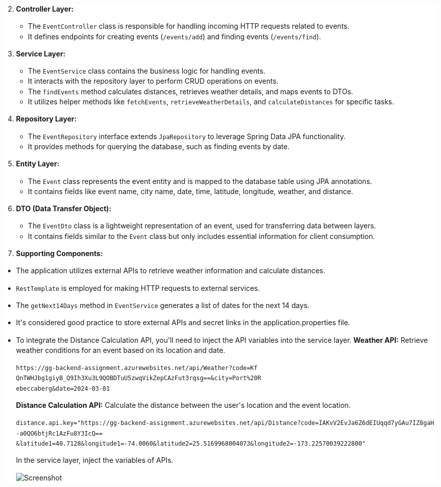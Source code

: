 2. **Controller Layer:**
   - The `EventController` class is responsible for handling incoming HTTP requests related to events.
   - It defines endpoints for creating events (`/events/add`) and finding events (`/events/find`).
 
3. **Service Layer:**
   - The `EventService` class contains the business logic for handling events.
   - It interacts with the repository layer to perform CRUD operations on events.
   - The `findEvents` method calculates distances, retrieves weather details, and maps events to DTOs.
   - It utilizes helper methods like `fetchEvents`, `retrieveWeatherDetails`, and `calculateDistances` for specific tasks.

4. **Repository Layer:**
   - The `EventRepository` interface extends `JpaRepository` to leverage Spring Data JPA functionality.
   - It provides methods for querying the database, such as finding events by date.

5. **Entity Layer:**
   - The `Event` class represents the event entity and is mapped to the database table using JPA annotations.
   - It contains fields like event name, city name, date, time, latitude, longitude, weather, and distance.

6. **DTO (Data Transfer Object):**
   - The `EventDto` class is a lightweight representation of an event, used for transferring data between layers.
   - It contains fields similar to the `Event` class but only includes essential information for client consumption.

7. **Supporting Components:**
-  The application utilizes external APIs to retrieve weather information and calculate distances. 
- `RestTemplate` is employed for making HTTP requests to external services. 
- The `getNext14Days` method in `EventService` generates a list of dates for the next 14 days. 
- It's considered good practice to store external APIs and secret links in the application.properties file. 
- To integrate the Distance Calculation API, you'll need to inject the API variables into the service layer.
     **Weather API:** Retrieve weather conditions for an event based on its location and date.
     ```
     https://gg-backend-assignment.azurewebsites.net/api/Weather?code=Kf
     QnTWHJbg1giyB_Q9Ih3Xu3L9QOBDTuU5zwqVikZepCAzFut3rqsg==&city=Port%20R
     ebeccaberg&date=2024-03-01
     ```


    **Distance Calculation API:** Calculate the distance between the user's location and the event location.

  ```
  distance.api.key="https://gg-backend-assignment.azurewebsites.net/api/Distance?code=IAKvV2EvJa6Z6dEIUqqd7yGAu7IZ8gaH-a0QO6btjRc1AzFu8Y3IcQ==
  &latitude1=40.7128&longitude1=-74.0060&latitude2=25.5169968004073&longitude2=-173.22570039222800"
  ```

  In the service layer, inject the variables of APIs.

  ![Screenshot](https://github.com/vamsiannangi/EventManagementSystem/assets/117896369/c88d65a2-81d2-4a9d-b7f6-54f2d53748dc)
  